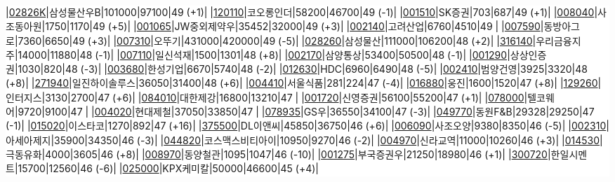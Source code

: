 |[02826K](https://finance.daum.net/quotes/A02826K)|삼성물산우B|101000|97100|49 (+1)|
|[120110](https://finance.daum.net/quotes/A120110)|코오롱인더|58200|46700|49 (-1)|
|[001510](https://finance.daum.net/quotes/A001510)|SK증권|703|687|49 (+1)|
|[008040](https://finance.daum.net/quotes/A008040)|사조동아원|1750|1170|49 (+5)|
|[001065](https://finance.daum.net/quotes/A001065)|JW중외제약우|35452|32000|49 (+3)|
|[002140](https://finance.daum.net/quotes/A002140)|고려산업|6760|4510|49 |
|[007590](https://finance.daum.net/quotes/A007590)|동방아그로|7360|6650|49 (+3)|
|[007310](https://finance.daum.net/quotes/A007310)|오뚜기|431000|420000|49 (-5)|
|[028260](https://finance.daum.net/quotes/A028260)|삼성물산|111000|106200|48 (+2)|
|[316140](https://finance.daum.net/quotes/A316140)|우리금융지주|14000|11880|48 (-1)|
|[007110](https://finance.daum.net/quotes/A007110)|일신석재|1500|1301|48 (+8)|
|[002170](https://finance.daum.net/quotes/A002170)|삼양통상|53400|50500|48 (-1)|
|[001290](https://finance.daum.net/quotes/A001290)|상상인증권|1030|820|48 (-3)|
|[003680](https://finance.daum.net/quotes/A003680)|한성기업|6670|5740|48 (-2)|
|[012630](https://finance.daum.net/quotes/A012630)|HDC|6960|6490|48 (-5)|
|[002410](https://finance.daum.net/quotes/A002410)|범양건영|3925|3320|48 (+8)|
|[271940](https://finance.daum.net/quotes/A271940)|일진하이솔루스|36050|31400|48 (+6)|
|[004410](https://finance.daum.net/quotes/A004410)|서울식품|281|224|47 (-4)|
|[016880](https://finance.daum.net/quotes/A016880)|웅진|1600|1520|47 (+8)|
|[129260](https://finance.daum.net/quotes/A129260)|인터지스|3130|2700|47 (+6)|
|[084010](https://finance.daum.net/quotes/A084010)|대한제강|16800|13210|47 |
|[001720](https://finance.daum.net/quotes/A001720)|신영증권|56100|55200|47 (+1)|
|[078000](https://finance.daum.net/quotes/A078000)|텔코웨어|9720|9100|47 |
|[004020](https://finance.daum.net/quotes/A004020)|현대제철|37050|33850|47 |
|[078935](https://finance.daum.net/quotes/A078935)|GS우|36550|34100|47 (-3)|
|[049770](https://finance.daum.net/quotes/A049770)|동원F&B|29328|29250|47 (-1)|
|[015020](https://finance.daum.net/quotes/A015020)|이스타코|1270|892|47 (+16)|
|[375500](https://finance.daum.net/quotes/A375500)|DL이앤씨|45850|36750|46 (+6)|
|[006090](https://finance.daum.net/quotes/A006090)|사조오양|9380|8350|46 (-5)|
|[002310](https://finance.daum.net/quotes/A002310)|아세아제지|35900|34350|46 (-3)|
|[044820](https://finance.daum.net/quotes/A044820)|코스맥스비티아이|10950|9270|46 (-2)|
|[004970](https://finance.daum.net/quotes/A004970)|신라교역|11000|10260|46 (+3)|
|[014530](https://finance.daum.net/quotes/A014530)|극동유화|4000|3605|46 (+8)|
|[008970](https://finance.daum.net/quotes/A008970)|동양철관|1095|1047|46 (-10)|
|[001275](https://finance.daum.net/quotes/A001275)|부국증권우|21250|18980|46 (+1)|
|[300720](https://finance.daum.net/quotes/A300720)|한일시멘트|15700|12560|46 (-6)|
|[025000](https://finance.daum.net/quotes/A025000)|KPX케미칼|50000|46600|45 (+4)|